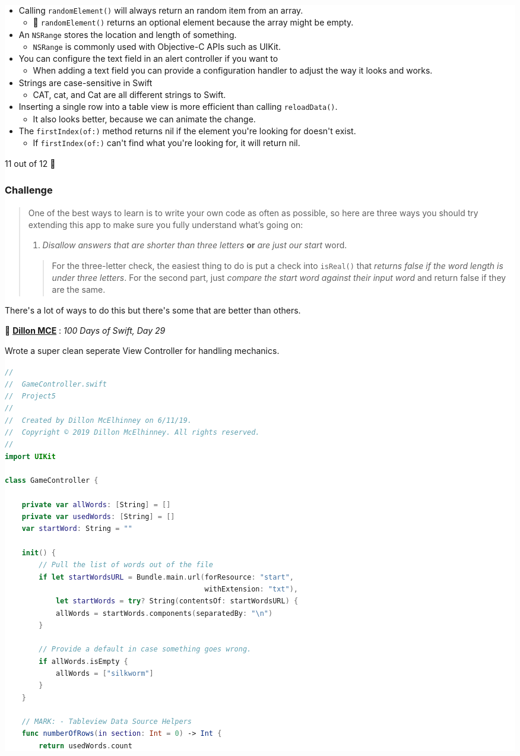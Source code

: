 * Calling `randomElement()` will always return an random item from an array.
  * :red_circle: `randomElement()` returns an optional element because the array might be empty.
* An `NSRange` stores the location and length of something.
  * `NSRange` is commonly used with Objective-C APIs such as UIKit.
* You can configure the text field in an alert controller if you want to
  * When adding a text field you can provide a configuration handler to adjust the way it looks and works.
* Strings are case-sensitive in Swift
  * CAT, cat, and Cat are all different strings to Swift.
* Inserting a single row into a table view is more efficient than calling `reloadData()`.
  * It also looks better, because we can animate the change.
* The `firstIndex(of:)` method returns nil if the element you're looking for doesn't exist.
  * If `firstIndex(of:)` can't find what you're looking for, it will return nil.

11 out of 12 :tada:

### Challenge

>One of the best ways to learn is to write your own code as often as possible, so here are three ways you should try extending this app to make sure you fully understand what’s going on:
>
>
> 1) _Disallow answers that are shorter than three letters_ **or** _are just our start_ word. 
>> For the three-letter check, the easiest thing to do is put a check into `isReal()` that _returns false if the word length is under three letters_. For the second part, just _compare the start word against their input word_ and return false if they are the same.

There's a lot of ways to do this but there's some that are better than others.

:pushpin: [**Dillon MCE**](https://dillon-mce.com/100-Days-029/) : *100 Days of Swift, Day 29*

Wrote a super clean seperate View Controller for handling mechanics.

```swift
//
//  GameController.swift
//  Project5
//
//  Created by Dillon McElhinney on 6/11/19.
//  Copyright © 2019 Dillon McElhinney. All rights reserved.
//
import UIKit

class GameController {
    
    private var allWords: [String] = []
    private var usedWords: [String] = []
    var startWord: String = ""
    
    init() {
        // Pull the list of words out of the file
        if let startWordsURL = Bundle.main.url(forResource: "start",
                                               withExtension: "txt"),
            let startWords = try? String(contentsOf: startWordsURL) {
            allWords = startWords.components(separatedBy: "\n")
        }
        
        // Provide a default in case something goes wrong.
        if allWords.isEmpty {
            allWords = ["silkworm"]
        }
    }
    
    // MARK: - Tableview Data Source Helpers
    func numberOfRows(in section: Int = 0) -> Int {
        return usedWords.count
```